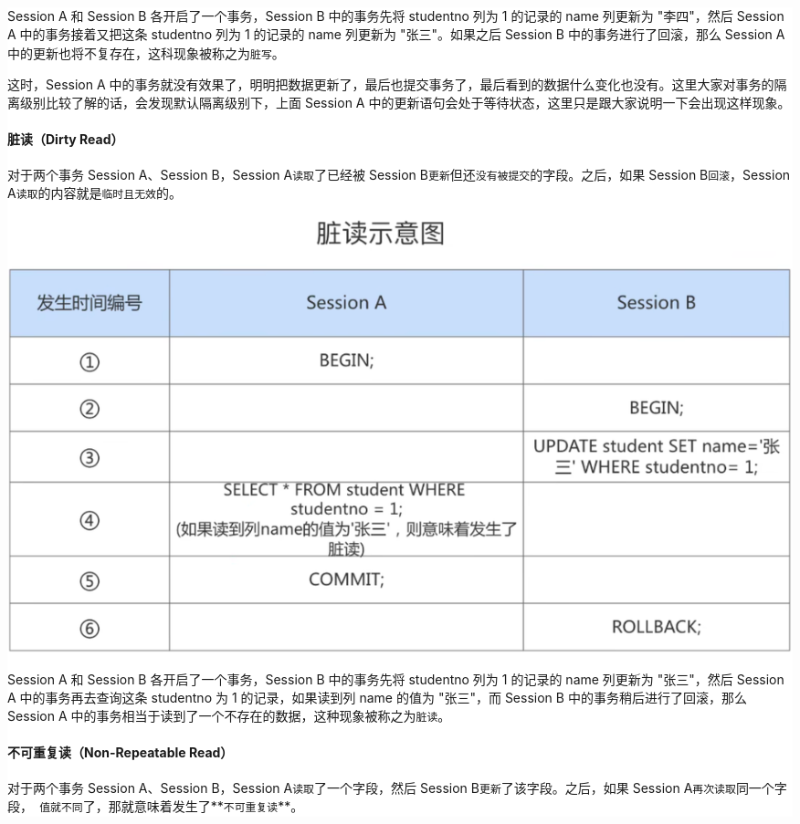 Session A 和 Session B 各开启了一个事务，Session B 中的事务先将 studentno 列为 1 的记录的 name 列更新为 "李四"，然后 Session A 中的事务接着又把这条 studentno 列为 1 的记录的 name 列更新为 "张三"。如果之后 Session B 中的事务进行了回滚，那么 Session A 中的更新也将不复存在，这科现象被称之为`脏写`。

这时，Session A 中的事务就没有效果了，明明把数据更新了，最后也提交事务了，最后看到的数据什么变化也没有。这里大家对事务的隔离级别比较了解的话，会发现默认隔离级别下，上面 Session A 中的更新语句会处于等待状态，这里只是跟大家说明一下会出现这样现象。

#### 脏读（Dirty Read）

对于两个事务 Session A、Session B，Session A`读取`了已经被 Session B`更新`但还`没有被提交`的字段。之后，如果 Session B`回滚`，Session A`读取`的内容就是`临时且无效`的。

![image-20231110095911836](mysql-series-18-transaction/image-20231110095911836.png)

Session A 和 Session B 各开启了一个事务，Session B 中的事务先将 studentno 列为 1 的记录的 name 列更新为 "张三"，然后 Session A 中的事务再去查询这条 studentno 为 1 的记录，如果读到列 name 的值为 "张三"，而 Session B 中的事务稍后进行了回滚，那么 Session A 中的事务相当于读到了一个不存在的数据，这种现象被称之为`脏读`。

#### 不可重复读（Non-Repeatable Read）

对于两个事务 Session A、Session B，Session A`读取`了一个字段，然后 Session B`更新`了该字段。之后，如果 Session A`再次读取`同一个字段，` 值就不同`了，那就意味着发生了**`不可重复读`**。
